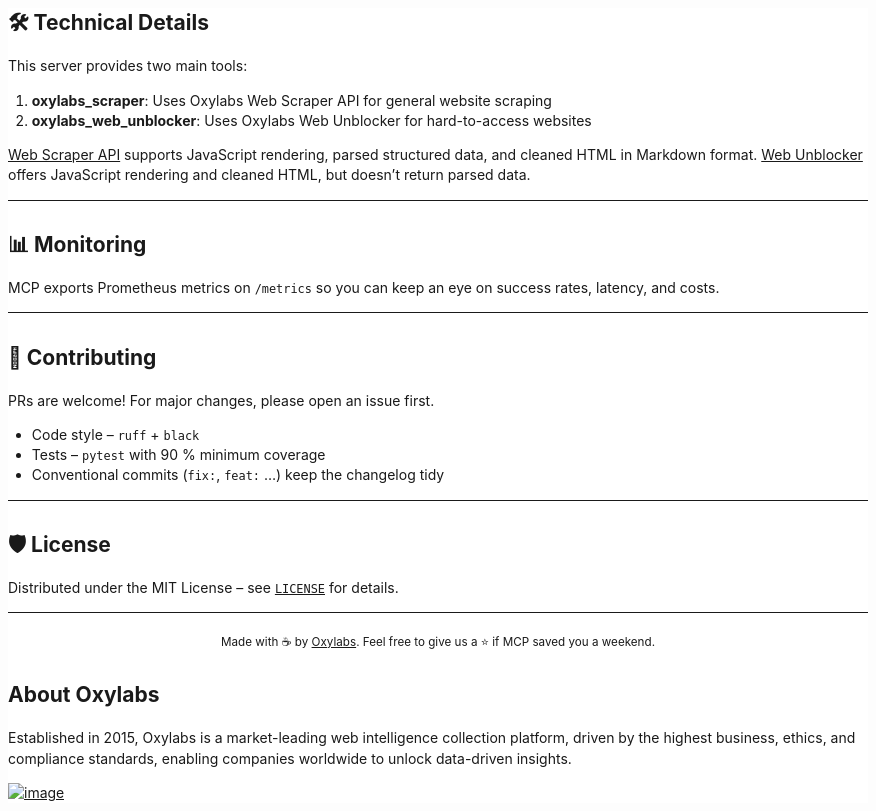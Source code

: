 [//]: # (```)

[//]: # (Then access MCP Inspector at `http://localhost:5173`. You may need to add your username and password as environment variables in the inspector under `OXYLABS_USERNAME` and `OXYLABS_PASSWORD`.)


## 🛠️ Technical Details

This server provides two main tools:

1. **oxylabs_scraper**: Uses Oxylabs Web Scraper API for general website scraping
2. **oxylabs_web_unblocker**: Uses Oxylabs Web Unblocker for hard-to-access websites

[Web Scraper API](https://oxylabs.io/products/scraper-api/web) supports JavaScript rendering, parsed structured data, and cleaned HTML in Markdown format. [Web Unblocker](https://oxylabs.io/products/web-unblocker) offers JavaScript rendering and cleaned HTML, but doesn’t return parsed data.

---

## 📊 Monitoring

MCP exports Prometheus metrics on `/metrics` so you can keep an eye on success rates, latency, and costs.

---

## 🤝 Contributing

PRs are welcome!  For major changes, please open an issue first.

* Code style – `ruff` + `black`  
* Tests – `pytest` with 90 % minimum coverage  
* Conventional commits (`fix:`, `feat:` …) keep the changelog tidy

---

## 🛡️ License

Distributed under the MIT License – see [`LICENSE`](LICENSE) for details.

---

<p align="center">
  <sub>Made with ☕ by <a href="https://oxylabs.io">Oxylabs</a>.  Feel free to give us a ⭐ if MCP saved you a weekend.</sub>
</p>




## About Oxylabs

Established in 2015, Oxylabs is a market-leading web intelligence collection
platform, driven by the highest business, ethics, and compliance standards,
enabling companies worldwide to unlock data-driven insights.

[![image](https://oxylabs.io/images/og-image.png)](https://oxylabs.io/)


[//]: # (### Manual MCP configuration options)
[//]: # ()
[//]: # (1. Config with `uvx`. Will install the CLI client and Oxylabs MCP server that performs calls directly to the Oxylabs API. Recommended and the most stable option at the moment.)
[//]: # (    ```json)
[//]: # (    {)
[//]: # (      "mcpServers": {)
[//]: # (        "oxylabs_scraper_uvx": {)
[//]: # (          "command": "uvx",)
[//]: # (          "args": [)
[//]: # (            "oxylabs-mcp")
[//]: # (          ],)
[//]: # (          "env": {)
[//]: # (            "OXYLABS_USERNAME": "OXYLABS_USERNAME",)
[//]: # (            "OXYLABS_PASSWORD": "OXYLABS_PASSWORD")
[//]: # (          })
[//]: # (        })
[//]: # (      })
[//]: # (    })
[//]: # (    ```)
[//]: # ()
[//]: # (2. Config with `npx`. Will install the Smithery CLI client that performs calls to the Oxylabs MCP server hosted in Smithery.)
[//]: # (    ```json)
[//]: # (    {)
[//]: # (      "mcpServers": {)
[//]: # (        "oxylabs-mcp": {)
[//]: # (          "command": "npx",)
[//]: # (          "args": [)
[//]: # (            "-y",)
[//]: # (            "@smithery/cli@latest",)
[//]: # (            "run",)
[//]: # (            "@oxylabs/oxylabs-mcp",)
[//]: # (            "--config",)
[//]: # (            "\"{\\\"oxylabsUsername\\\":\\\"OXYLABS_USERNAME\\\",\\\"oxylabsPassword\\\":\\\"OXYLABS_PASSWORD\\\"}\"")
[//]: # (          ])
[//]: # (        })
[//]: # (      })
[//]: # (    })
[//]: # (    ```)
[//]: # ()
[//]: # (3. Config with `uv`. Will install CLI client and Oxylabs MCP server that references the local code. For the local development.)
[//]: # (    ```json)
[//]: # (    {)
[//]: # (      "mcpServers": {)
[//]: # (        "oxylabs_scraper": {)
[//]: # (          "command": "uv",)
[//]: # (          "args": [)
[//]: # (            "--directory",)
[//]: # (            "/<Absolute-path-to-folder>/oxylabs-mcp",)
[//]: # (            "run",)
[//]: # (            "oxylabs-mcp")
[//]: # (          ],)
[//]: # (          "env": {)
[//]: # (            "OXYLABS_USERNAME": "OXYLABS_USERNAME",)
[//]: # (            "OXYLABS_PASSWORD": "OXYLABS_PASSWORD")
[//]: # (          })
[//]: # (        })
[//]: # (      })
[//]: # (    })
[//]: # (    ```)
[//]: # ()
[//]: # (> [!NOTE])
[//]: # (> If you don't have `uvx` utility you need to install it first with `brew install uv`)
[//]: # ()
[//]: # (> [!TIP])
[//]: # (> If you run into errors with `uvx`, try using the full path to `uvx` in the `command` field. For example, `/Users/my-user/.local/bin/uvx`.)
[//]: # (> If you are using Windows and experiencing issues with Cursor, refer to the guidelines described [here]&#40;https://smithery.ai/docs/faq/users&#41;.)
[//]: # (More examples live in [`/examples`]&#40;./examples&#41;.)
[//]: # (## 💻 Local/Dev Setup Instructions)
[//]: # ()
[//]: # (### Clone repository)
[//]: # ()
[//]: # (git clone <git:url>)
[//]: # ()
[//]: # (### Install dependencies)
[//]: # ()
[//]: # (Install MCP server dependencies:)
[//]: # ()
[//]: # (```bash)
[//]: # (cd mcp-server-oxylabs)
[//]: # ()
[//]: # (# Create virtual environment and activate it)
[//]: # (uv venv)
[//]: # ()
[//]: # (source .venv/bin/activate # MacOS/Linux)
[//]: # (# OR)
[//]: # (.venv/Scripts/activate # Windows)
[//]: # ()
[//]: # (# Install dependencies)
[//]: # (uv sync)
[//]: # ()
[//]: # (---)
[//]: # (### 🐞 Debugging)
[//]: # ()
[//]: # (```bash)
[//]: # (make run)